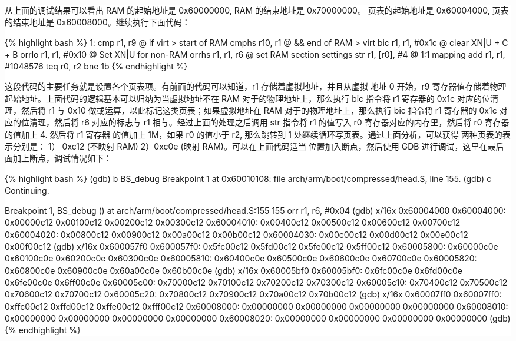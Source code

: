 从上面的调试结果可以看出 RAM 的起始地址是 0x60000000, RAM 的结束地址是 0x70000000。
页表的起始地址是 0x60004000, 页表的结束地址是 0x60008000。继续执行下面代码：

{% highlight bash %}
1:              cmp     r1, r9                  @ if virt > start of RAM
                cmphs   r10, r1                 @   && end of RAM > virt
                bic     r1, r1, #0x1c           @ clear XN|U + C + B
                orrlo   r1, r1, #0x10           @ Set XN|U for non-RAM
                orrhs   r1, r1, r6              @ set RAM section settings
                str     r1, [r0], #4            @ 1:1 mapping
                add     r1, r1, #1048576
                teq     r0, r2
                bne     1b
{% endhighlight %}

这段代码的主要任务就是设置各个页表项。有前面的代码可以知道，r1 存储着虚拟地址，并且从虚拟
地址 0 开始。r9 寄存器值存储着物理起始地址。上面代码的逻辑基本可以归纳为当虚拟地址不在 RAM
对于的物理地址上，那么执行 bic 指令将 r1 寄存器的 0x1c 对应的位清理，然后将 r1 与 0x10
做或运算，以此标记这类页表；如果虚拟地址在 RAM 对于的物理地址上，那么执行 bic 指令将 r1
寄存器的 0x1c 对应的位清理，然后将 r6 对应的标志与 r1 相与。经过上面的处理之后调用 str
指令将 r1 的值写入 r0 寄存器对应的内存里，然后将 r0 寄存器的值加上 4. 然后将 r1 寄存器
的值加上 1M，如果 r0 的值小于 r2, 那么跳转到 1 处继续循环写页表。通过上面分析，可以获得
两种页表的表示分别是： 1） 0xc12 (不映射 RAM) 2）0xc0e (映射 RAM)。可以在上面代码适当
位置加入断点，然后使用 GDB 进行调试，这里在最后面加上断点，调试情况如下：

{% highlight bash %}
(gdb) b BS_debug
Breakpoint 1 at 0x60010108: file arch/arm/boot/compressed/head.S, line 155.
(gdb) c
Continuing.

Breakpoint 1, BS_debug () at arch/arm/boot/compressed/head.S:155
155			orr	r1, r6, #0x04
(gdb) x/16x 0x60004000
0x60004000:	0x00000c12	0x00100c12	0x00200c12	0x00300c12
0x60004010:	0x00400c12	0x00500c12	0x00600c12	0x00700c12
0x60004020:	0x00800c12	0x00900c12	0x00a00c12	0x00b00c12
0x60004030:	0x00c00c12	0x00d00c12	0x00e00c12	0x00f00c12
(gdb) x/16x 0x600057f0
0x600057f0:	0x5fc00c12	0x5fd00c12	0x5fe00c12	0x5ff00c12
0x60005800:	0x60000c0e	0x60100c0e	0x60200c0e	0x60300c0e
0x60005810:	0x60400c0e	0x60500c0e	0x60600c0e	0x60700c0e
0x60005820:	0x60800c0e	0x60900c0e	0x60a00c0e	0x60b00c0e
(gdb) x/16x 0x60005bf0
0x60005bf0:	0x6fc00c0e	0x6fd00c0e	0x6fe00c0e	0x6ff00c0e
0x60005c00:	0x70000c12	0x70100c12	0x70200c12	0x70300c12
0x60005c10:	0x70400c12	0x70500c12	0x70600c12	0x70700c12
0x60005c20:	0x70800c12	0x70900c12	0x70a00c12	0x70b00c12
(gdb) x/16x 0x60007ff0
0x60007ff0:	0xffc00c12	0xffd00c12	0xffe00c12	0xfff00c12
0x60008000:	0x00000000	0x00000000	0x00000000	0x00000000
0x60008010:	0x00000000	0x00000000	0x00000000	0x00000000
0x60008020:	0x00000000	0x00000000	0x00000000	0x00000000
(gdb)
{% endhighlight %}

